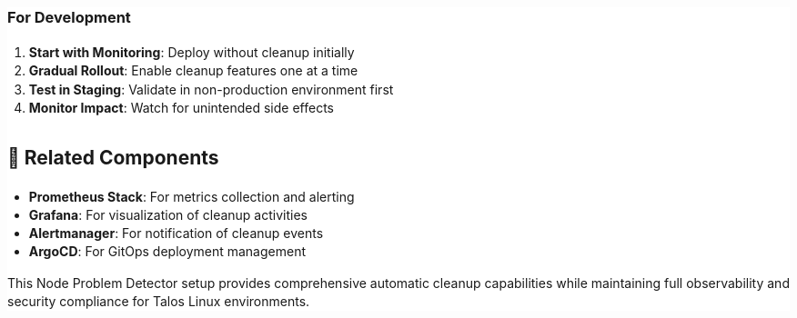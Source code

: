 ### For Development
1. **Start with Monitoring**: Deploy without cleanup initially
2. **Gradual Rollout**: Enable cleanup features one at a time
3. **Test in Staging**: Validate in non-production environment first
4. **Monitor Impact**: Watch for unintended side effects

## 🔗 Related Components

- **Prometheus Stack**: For metrics collection and alerting
- **Grafana**: For visualization of cleanup activities
- **Alertmanager**: For notification of cleanup events
- **ArgoCD**: For GitOps deployment management

This Node Problem Detector setup provides comprehensive automatic cleanup capabilities while maintaining full observability and security compliance for Talos Linux environments. 